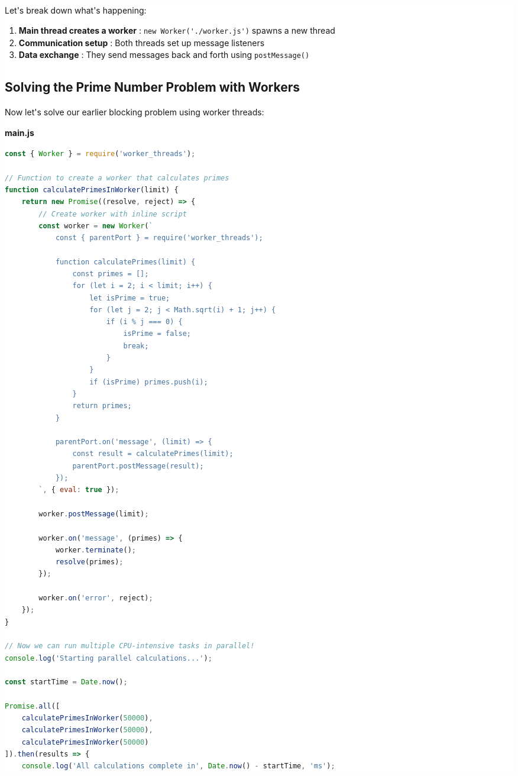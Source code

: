 Let's break down what's happening:

1. **Main thread creates a worker** : `new Worker('./worker.js')` spawns a new thread
2. **Communication setup** : Both threads set up message listeners
3. **Data exchange** : They send messages back and forth using `postMessage()`

## Solving the Prime Number Problem with Workers

Now let's solve our earlier blocking problem using worker threads:

**main.js**

```javascript
const { Worker } = require('worker_threads');

// Function to create a worker that calculates primes
function calculatePrimesInWorker(limit) {
    return new Promise((resolve, reject) => {
        // Create worker with inline script
        const worker = new Worker(`
            const { parentPort } = require('worker_threads');
          
            function calculatePrimes(limit) {
                const primes = [];
                for (let i = 2; i < limit; i++) {
                    let isPrime = true;
                    for (let j = 2; j < Math.sqrt(i) + 1; j++) {
                        if (i % j === 0) {
                            isPrime = false;
                            break;
                        }
                    }
                    if (isPrime) primes.push(i);
                }
                return primes;
            }
          
            parentPort.on('message', (limit) => {
                const result = calculatePrimes(limit);
                parentPort.postMessage(result);
            });
        `, { eval: true });
      
        worker.postMessage(limit);
      
        worker.on('message', (primes) => {
            worker.terminate();
            resolve(primes);
        });
      
        worker.on('error', reject);
    });
}

// Now we can run multiple CPU-intensive tasks in parallel!
console.log('Starting parallel calculations...');

const startTime = Date.now();

Promise.all([
    calculatePrimesInWorker(50000),
    calculatePrimesInWorker(50000),
    calculatePrimesInWorker(50000)
]).then(results => {
    console.log('All calculations complete in', Date.now() - startTime, 'ms');
```